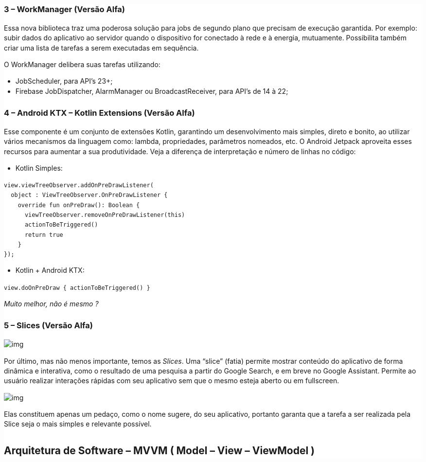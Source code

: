 ### **3 – WorkManager (Versão Alfa)**

Essa nova biblioteca traz uma poderosa solução para jobs de segundo plano que precisam de execução garantida. Por exemplo: subir dados do aplicativo ao servidor quando o dispositivo for conectado à rede e à energia, mutuamente. Possibilita também criar uma lista de tarefas a serem executadas em sequência.

O WorkManager delibera suas tarefas utilizando:

- JobScheduler, para API’s 23+;
- Firebase JobDispatcher, AlarmManager ou BroadcastReceiver, para API’s de 14 à 22;

### **4 – Android KTX – Kotlin Extensions (Versão Alfa)**

Esse componente é um conjunto de extensões Kotlin, garantindo um desenvolvimento mais simples, direto e bonito, ao utilizar vários mecanismos da linguagem como: lambda, propriedades, parâmetros nomeados, etc. O Android Jetpack aproveita esses recursos para aumentar a sua produtividade. Veja a diferença de interpretação e número de linhas no código:

- Kotlin Simples:

```
view.viewTreeObserver.addOnPreDrawListener(
  object : ViewTreeObserver.OnPreDrawListener {
    override fun onPreDraw(): Boolean {
      viewTreeObserver.removeOnPreDrawListener(this)
      actionToBeTriggered()
      return true
    }
});
```

- Kotlin + Android KTX:

```
view.doOnPreDraw { actionToBeTriggered() }
```

*Muito melhor, não é mesmo ?*

### **5 – Slices (Versão Alfa)**

![img](https://lh6.googleusercontent.com/M1T8neX28Nb7Jvr3cbPG6ewjVBlkFF0bzuxcmuwpJWsYtt3q1o5bllvzjBs63hR08yOthMr5_9RVLkDt-jEYMnlbqEkUEMNhXUSc_3Kww6aTQOXd_qBxDkdxTkmFuU-QRUxWqDt4)

Por último, mas não menos importante, temos as *Slices*. Uma “slice” (fatia)  permite mostrar conteúdo do aplicativo de forma dinâmica e interativa, como o resultado de uma pesquisa a partir do Google Search, e em breve no Google Assistant. Permite ao usuário realizar interações rápidas com seu aplicativo sem que o mesmo esteja aberto ou em fullscreen.

![img](https://lh6.googleusercontent.com/U5qqDY-6Zyho24AOUcZYNyyleToGYEDeToYOOcWO-qOkq949ppNLosvnNn23_FfWC72qUzXEbfKL-5Tvbh7AZtwrqSPjI4cqaN0VZ4dSdV7fxn_fuCnY3dhTQYZ7jDwsbu5_AXKg)

Elas constituem apenas um pedaço, como o nome sugere, do seu aplicativo, portanto garanta que a tarefa a ser realizada pela Slice seja o mais simples e relevante possível.

## Arquitetura de Software – MVVM ( Model – View – ViewModel )
